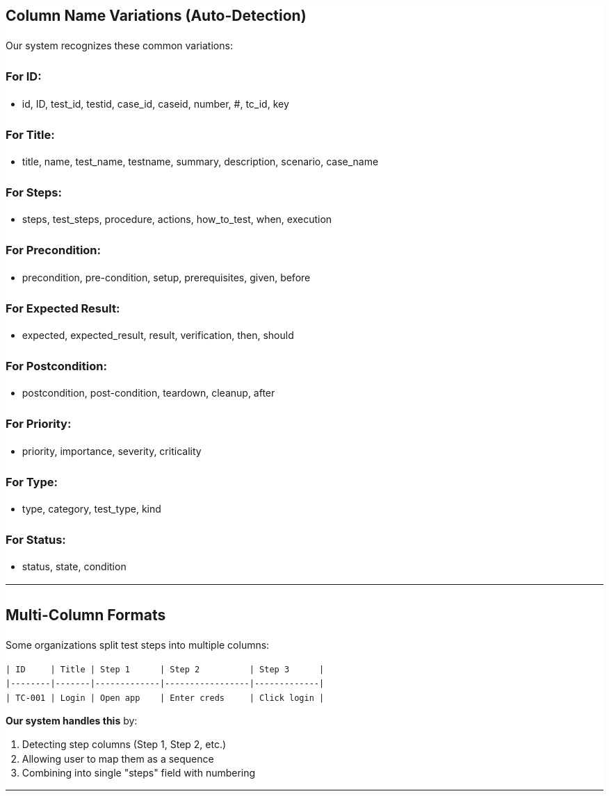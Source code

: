 
## Column Name Variations (Auto-Detection)

Our system recognizes these common variations:

### For **ID**:
- id, ID, test_id, testid, case_id, caseid, number, #, tc_id, key

### For **Title**:
- title, name, test_name, testname, summary, description, scenario, case_name

### For **Steps**:
- steps, test_steps, procedure, actions, how_to_test, when, execution

### For **Precondition**:
- precondition, pre-condition, setup, prerequisites, given, before

### For **Expected Result**:
- expected, expected_result, result, verification, then, should

### For **Postcondition**:
- postcondition, post-condition, teardown, cleanup, after

### For **Priority**:
- priority, importance, severity, criticality

### For **Type**:
- type, category, test_type, kind

### For **Status**:
- status, state, condition

---

## Multi-Column Formats

Some organizations split test steps into multiple columns:

```
| ID     | Title | Step 1      | Step 2          | Step 3      |
|--------|-------|-------------|-----------------|-------------|
| TC-001 | Login | Open app    | Enter creds     | Click login |
```

**Our system handles this** by:
1. Detecting step columns (Step 1, Step 2, etc.)
2. Allowing user to map them as a sequence
3. Combining into single "steps" field with numbering

---

